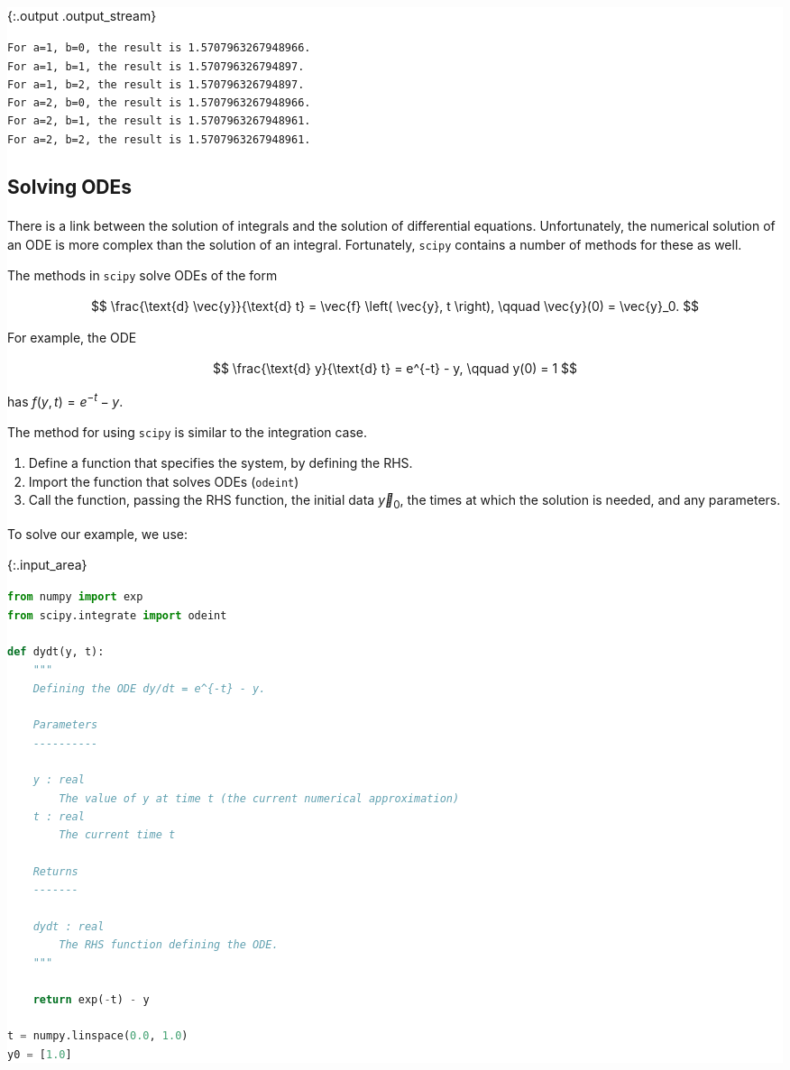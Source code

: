 
{:.output .output_stream}
```
For a=1, b=0, the result is 1.5707963267948966.
For a=1, b=1, the result is 1.570796326794897.
For a=1, b=2, the result is 1.570796326794897.
For a=2, b=0, the result is 1.5707963267948966.
For a=2, b=1, the result is 1.5707963267948961.
For a=2, b=2, the result is 1.5707963267948961.

```

## Solving ODEs

There is a link between the solution of integrals and the solution of differential equations. Unfortunately, the numerical solution of an ODE is more complex than the solution of an integral. Fortunately, `scipy` contains a number of methods for these as well.

The methods in `scipy` solve ODEs of the form

$$  \frac{\text{d} \vec{y}}{\text{d} t} = \vec{f} \left( \vec{y}, t \right), \qquad \vec{y}(0) = \vec{y}_0. $$

For example, the ODE

$$  \frac{\text{d} y}{\text{d} t} = e^{-t} - y, \qquad y(0) = 1 $$

has $f(y, t) = e^{-t} - y$.

The method for using `scipy` is similar to the integration case.

1. Define a function that specifies the system, by defining the RHS.
2. Import the function that solves ODEs (`odeint`)
3. Call the function, passing the RHS function, the initial data $\vec{y}_0$, the times at which the solution is needed, and any parameters.

To solve our example, we use:



{:.input_area}
```python
from numpy import exp
from scipy.integrate import odeint

def dydt(y, t):
    """
    Defining the ODE dy/dt = e^{-t} - y.
    
    Parameters
    ----------
    
    y : real
        The value of y at time t (the current numerical approximation)
    t : real
        The current time t
        
    Returns
    -------
    
    dydt : real
        The RHS function defining the ODE.
    """
    
    return exp(-t) - y

t = numpy.linspace(0.0, 1.0)
y0 = [1.0]

```